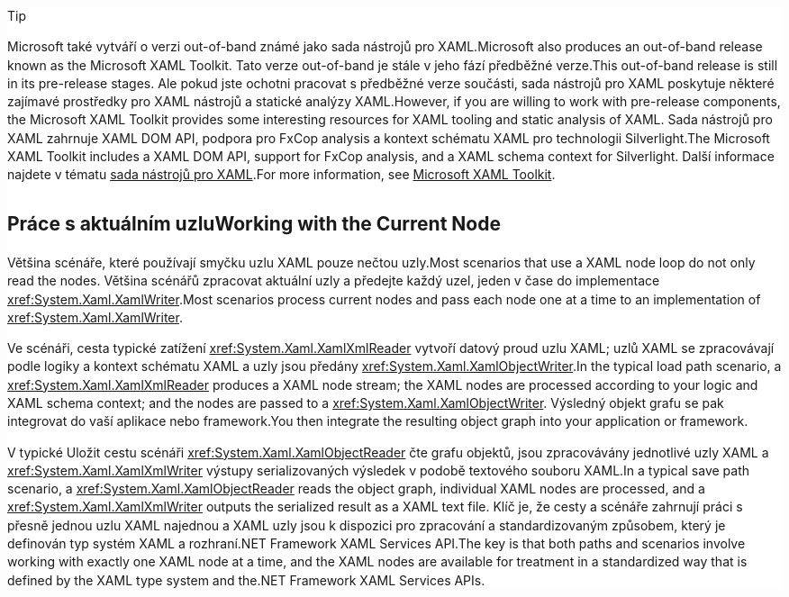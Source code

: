 > [!TIP]
>  <span data-ttu-id="26a8e-169">Microsoft také vytváří o verzi out-of-band známé jako sada nástrojů pro XAML.</span><span class="sxs-lookup"><span data-stu-id="26a8e-169">Microsoft also produces an out-of-band release known as the Microsoft XAML Toolkit.</span></span> <span data-ttu-id="26a8e-170">Tato verze out-of-band je stále v jeho fází předběžné verze.</span><span class="sxs-lookup"><span data-stu-id="26a8e-170">This out-of-band release is still in its pre-release stages.</span></span> <span data-ttu-id="26a8e-171">Ale pokud jste ochotni pracovat s předběžné verze součásti, sada nástrojů pro XAML poskytuje některé zajímavé prostředky pro XAML nástrojů a statické analýzy XAML.</span><span class="sxs-lookup"><span data-stu-id="26a8e-171">However, if you are willing to work with pre-release components, the Microsoft XAML Toolkit provides some interesting resources for XAML tooling and static analysis of XAML.</span></span> <span data-ttu-id="26a8e-172">Sada nástrojů pro XAML zahrnuje XAML DOM API, podpora pro FxCop analysis a kontext schématu XAML pro technologii Silverlight.</span><span class="sxs-lookup"><span data-stu-id="26a8e-172">The Microsoft XAML Toolkit includes a XAML DOM API, support for FxCop analysis, and a XAML schema context for Silverlight.</span></span> <span data-ttu-id="26a8e-173">Další informace najdete v tématu [sada nástrojů pro XAML](http://code.msdn.microsoft.com/XAML).</span><span class="sxs-lookup"><span data-stu-id="26a8e-173">For more information, see [Microsoft XAML Toolkit](http://code.msdn.microsoft.com/XAML).</span></span>  
  
<a name="working_with_the_current_node"></a>   
## <a name="working-with-the-current-node"></a><span data-ttu-id="26a8e-174">Práce s aktuálním uzlu</span><span class="sxs-lookup"><span data-stu-id="26a8e-174">Working with the Current Node</span></span>  
 <span data-ttu-id="26a8e-175">Většina scénáře, které používají smyčku uzlu XAML pouze nečtou uzly.</span><span class="sxs-lookup"><span data-stu-id="26a8e-175">Most scenarios that use a XAML node loop do not only read the nodes.</span></span> <span data-ttu-id="26a8e-176">Většina scénářů zpracovat aktuální uzly a předejte každý uzel, jeden v čase do implementace <xref:System.Xaml.XamlWriter>.</span><span class="sxs-lookup"><span data-stu-id="26a8e-176">Most scenarios process current nodes and pass each node one at a time to an implementation of <xref:System.Xaml.XamlWriter>.</span></span>  
  
 <span data-ttu-id="26a8e-177">Ve scénáři, cesta typické zatížení <xref:System.Xaml.XamlXmlReader> vytvoří datový proud uzlu XAML; uzlů XAML se zpracovávají podle logiky a kontext schématu XAML a uzly jsou předány <xref:System.Xaml.XamlObjectWriter>.</span><span class="sxs-lookup"><span data-stu-id="26a8e-177">In the typical load path scenario, a <xref:System.Xaml.XamlXmlReader> produces a XAML node stream; the XAML nodes are processed according to your logic and XAML schema context; and the nodes are passed to a <xref:System.Xaml.XamlObjectWriter>.</span></span> <span data-ttu-id="26a8e-178">Výsledný objekt grafu se pak integrovat do vaší aplikace nebo framework.</span><span class="sxs-lookup"><span data-stu-id="26a8e-178">You then integrate the resulting object graph into your application or framework.</span></span>  
  
 <span data-ttu-id="26a8e-179">V typické Uložit cestu scénáři <xref:System.Xaml.XamlObjectReader> čte grafu objektů, jsou zpracovávány jednotlivé uzly XAML a <xref:System.Xaml.XamlXmlWriter> výstupy serializovaných výsledek v podobě textového souboru XAML.</span><span class="sxs-lookup"><span data-stu-id="26a8e-179">In a typical save path scenario, a <xref:System.Xaml.XamlObjectReader> reads the object graph, individual XAML nodes are processed, and a <xref:System.Xaml.XamlXmlWriter> outputs the serialized result as a XAML text file.</span></span> <span data-ttu-id="26a8e-180">Klíč je, že cesty a scénáře zahrnují práci s přesně jednou uzlu XAML najednou a XAML uzly jsou k dispozici pro zpracování a standardizovaným způsobem, který je definován typ systém XAML a rozhraní.NET Framework XAML Services API.</span><span class="sxs-lookup"><span data-stu-id="26a8e-180">The key is that both paths and scenarios involve working with exactly one XAML node at a time, and the XAML nodes are available for treatment in a standardized way that is defined by the XAML type system and the.NET Framework XAML Services APIs.</span></span>  
  